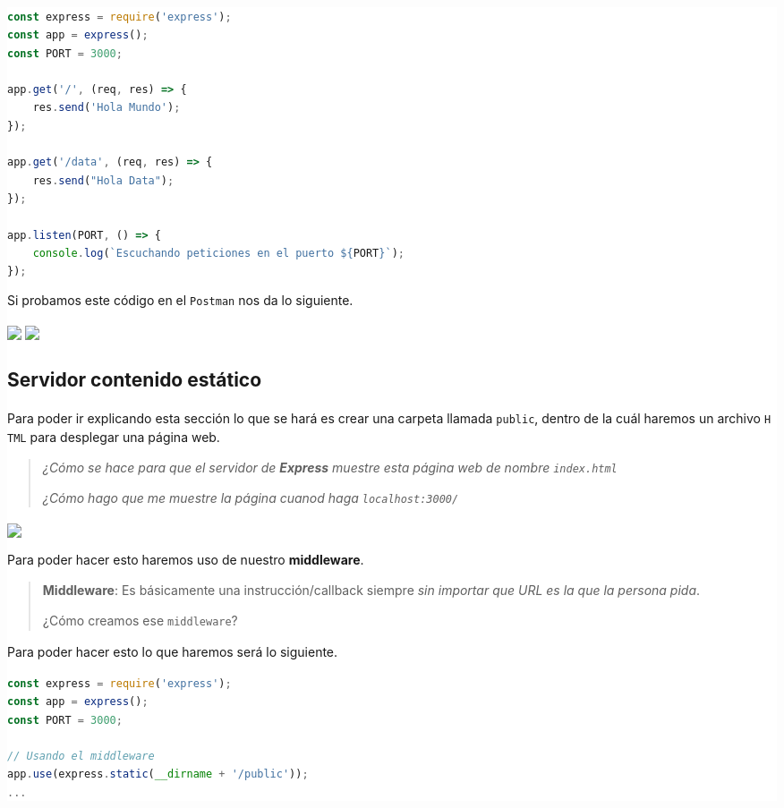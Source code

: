 ```javascript
const express = require('express');
const app = express();
const PORT = 3000;

app.get('/', (req, res) => {
    res.send('Hola Mundo');
});

app.get('/data', (req, res) => {
    res.send("Hola Data");
});

app.listen(PORT, () => {
    console.log(`Escuchando peticiones en el puerto ${PORT}`);
});
```

Si probamos este código en el `Postman` nos da lo siguiente.

<img align="center" src="../WebServer/imgs/01_path_local.JPG" width="800"/>

<img align="center" src="../WebServer/imgs/02_path_data.JPG" width="800"/>

## Servidor contenido estático
Para poder ir explicando esta sección lo que se hará es crear una carpeta llamada `public`, dentro de la cuál haremos un archivo `HTML` para desplegar una página web.

> _¿Cómo se hace para que el servidor de **Express** muestre esta página web de nombre `index.html`_
>
> _¿Cómo hago que me muestre la página cuanod haga `localhost:3000/`_

<img align="center" src="../WebServer/imgs/03_pagina_estatica.JPG" width="500"/>

Para poder hacer esto haremos uso de nuestro __middleware__.

> __Middleware__: Es básicamente una instrucción/callback siempre _sin importar que URL es la que la persona pida_.
>
> ¿Cómo creamos ese `middleware`?

Para poder hacer esto lo que haremos será lo siguiente.

```javascript
const express = require('express');
const app = express();
const PORT = 3000;

// Usando el middleware
app.use(express.static(__dirname + '/public'));
...
```
